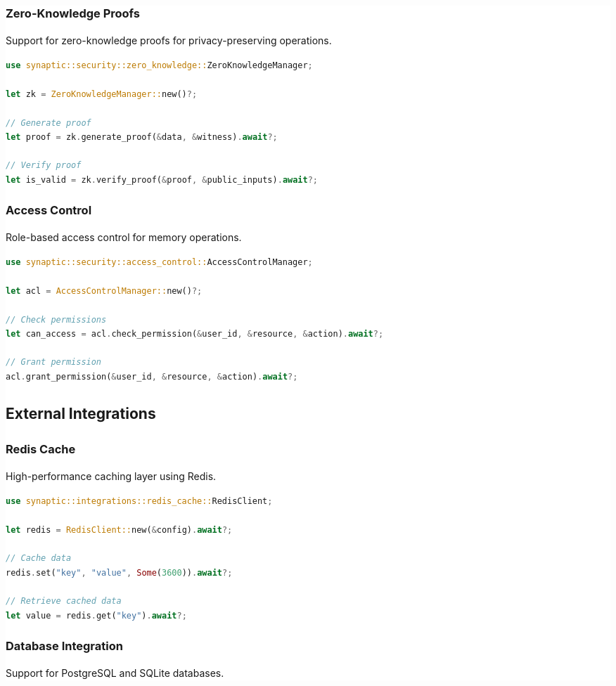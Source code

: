 ### Zero-Knowledge Proofs

Support for zero-knowledge proofs for privacy-preserving operations.

```rust
use synaptic::security::zero_knowledge::ZeroKnowledgeManager;

let zk = ZeroKnowledgeManager::new()?;

// Generate proof
let proof = zk.generate_proof(&data, &witness).await?;

// Verify proof
let is_valid = zk.verify_proof(&proof, &public_inputs).await?;
```

### Access Control

Role-based access control for memory operations.

```rust
use synaptic::security::access_control::AccessControlManager;

let acl = AccessControlManager::new()?;

// Check permissions
let can_access = acl.check_permission(&user_id, &resource, &action).await?;

// Grant permission
acl.grant_permission(&user_id, &resource, &action).await?;
```

## External Integrations

### Redis Cache

High-performance caching layer using Redis.

```rust
use synaptic::integrations::redis_cache::RedisClient;

let redis = RedisClient::new(&config).await?;

// Cache data
redis.set("key", "value", Some(3600)).await?;

// Retrieve cached data
let value = redis.get("key").await?;
```

### Database Integration

Support for PostgreSQL and SQLite databases.
